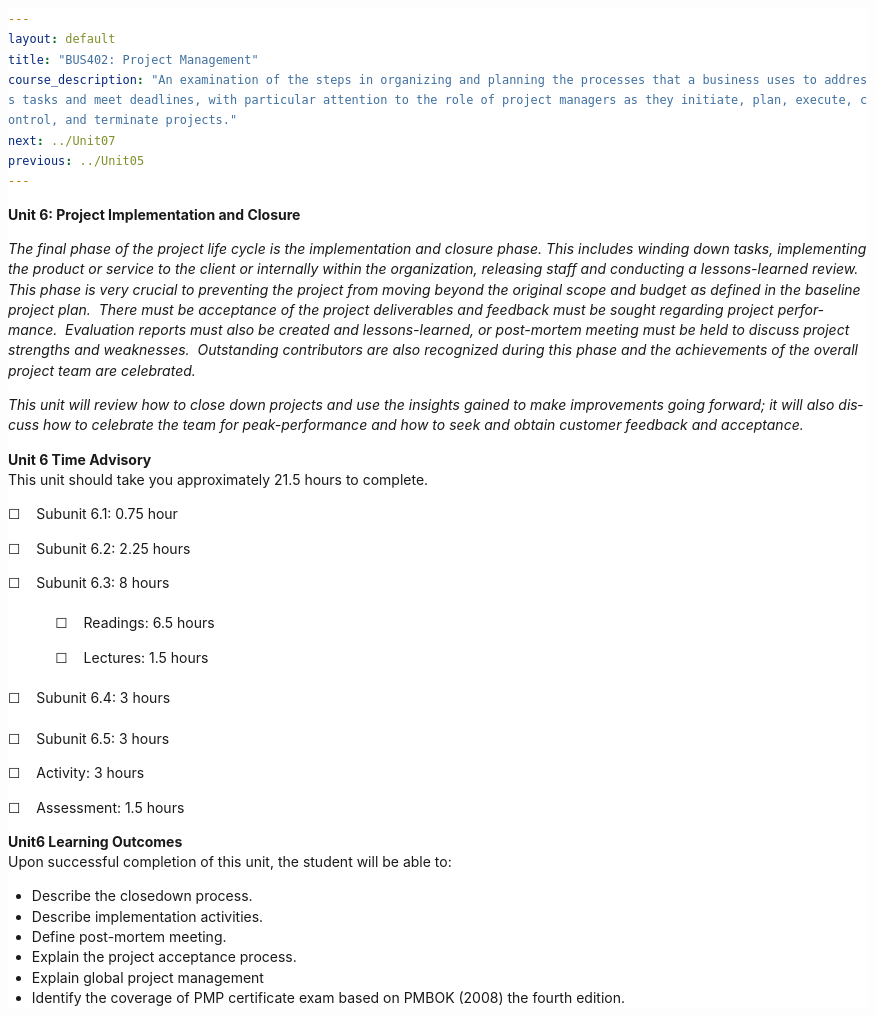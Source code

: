 ```yaml
---
layout: default
title: "BUS402: Project Management"
course_description: "An examination of the steps in organizing and planning the processes that a business uses to address tasks and meet deadlines, with particular attention to the role of project managers as they initiate, plan, execute, control, and terminate projects."
next: ../Unit07
previous: ../Unit05
---
```

**Unit 6: Project Implementation and Closure** <span id="6"></span> 

*<span lang="EN-US">The final phase of the project life cycle is the
implementation and closure phase. This includes winding down tasks,
implementing the product or service to the client or internally within
the organization, releasing staff and conducting a lessons-learned
review.  This phase is very crucial to preventing the project from
moving beyond the original scope and budget as defined in the baseline
project plan.  There must be acceptance of the project deliverables and
feedback must be sought regarding project performance.  Evaluation
reports must also be created and lessons-learned, or post-mortem meeting
must be held to discuss project strengths and weaknesses.  Outstanding
contributors are also recognized during this phase and the achievements
of the overall project team are celebrated.</span>*  
  
 <span lang="EN-US"> *This unit will review how to close down projects
and use the insights gained to make improvements going forward; it will
also discuss how to celebrate the team for peak-performance and how to
seek and obtain customer feedback and acceptance.*</span>

**Unit 6 Time Advisory**  
This unit should take you approximately 21.5 hours to complete.  
  
 ☐    Subunit 6.1: 0.75 hour  
  
 ☐    Subunit 6.2: 2.25 hours  
  
 ☐    Subunit 6.3: 8 hours  
    
             ☐    Readings: 6.5 hours  
  
             ☐    Lectures: 1.5 hours  
    
 ☐    Subunit 6.4: 3 hours  
    
 ☐    Subunit 6.5: 3 hours  
  
 ☐    Activity: 3 hours  
  
 ☐    Assessment: 1.5 hours

**Unit6 Learning Outcomes**  
Upon successful completion of this unit, the student will be able to:
-   Describe the closedown process.
-   Describe implementation activities.
-   Define post-mortem meeting.
-   Explain the project acceptance process.
-   Explain global project management
-   Identify the coverage of PMP certificate exam based on PMBOK (2008)
    the fourth edition.

